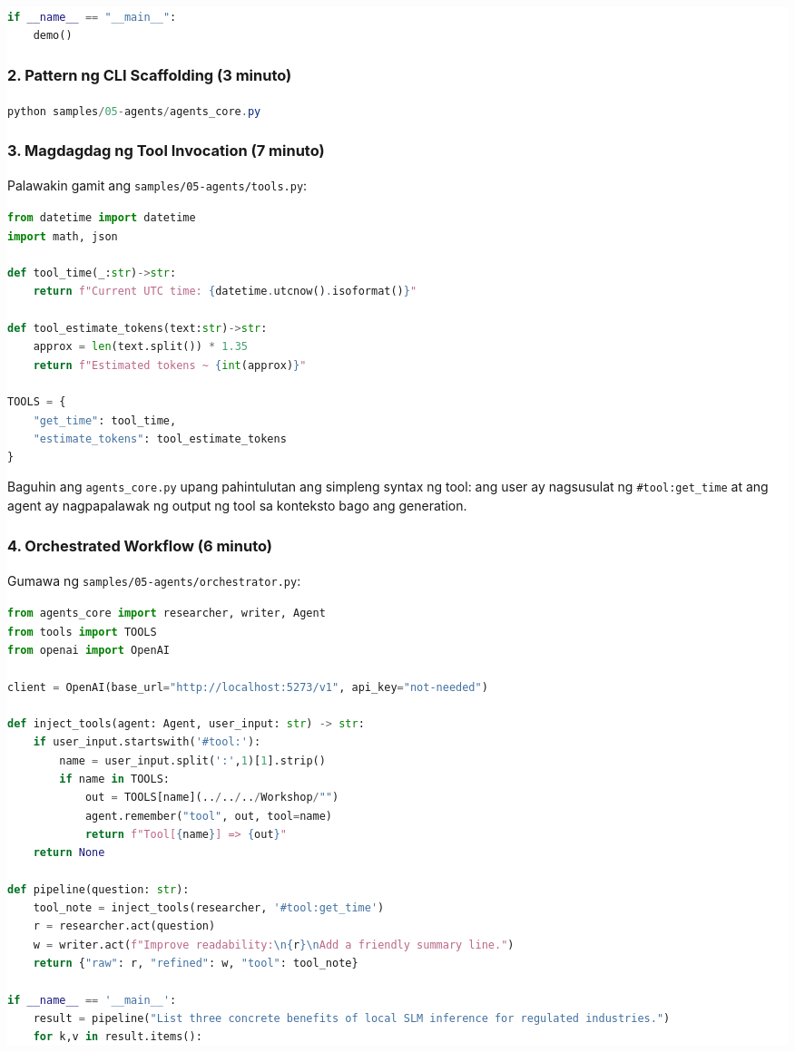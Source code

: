 ```python
if __name__ == "__main__":
    demo()
```


### 2. Pattern ng CLI Scaffolding (3 minuto)

```powershell
python samples/05-agents/agents_core.py
```


### 3. Magdagdag ng Tool Invocation (7 minuto)

Palawakin gamit ang `samples/05-agents/tools.py`:

```python
from datetime import datetime
import math, json

def tool_time(_:str)->str:
    return f"Current UTC time: {datetime.utcnow().isoformat()}"

def tool_estimate_tokens(text:str)->str:
    approx = len(text.split()) * 1.35
    return f"Estimated tokens ~ {int(approx)}"

TOOLS = {
    "get_time": tool_time,
    "estimate_tokens": tool_estimate_tokens
}
```

Baguhin ang `agents_core.py` upang pahintulutan ang simpleng syntax ng tool: ang user ay nagsusulat ng `#tool:get_time` at ang agent ay nagpapalawak ng output ng tool sa konteksto bago ang generation.

### 4. Orchestrated Workflow (6 minuto)

Gumawa ng `samples/05-agents/orchestrator.py`:

```python
from agents_core import researcher, writer, Agent
from tools import TOOLS
from openai import OpenAI

client = OpenAI(base_url="http://localhost:5273/v1", api_key="not-needed")

def inject_tools(agent: Agent, user_input: str) -> str:
    if user_input.startswith('#tool:'):
        name = user_input.split(':',1)[1].strip()
        if name in TOOLS:
            out = TOOLS[name](../../../Workshop/"")
            agent.remember("tool", out, tool=name)
            return f"Tool[{name}] => {out}"
    return None

def pipeline(question: str):
    tool_note = inject_tools(researcher, '#tool:get_time')
    r = researcher.act(question)
    w = writer.act(f"Improve readability:\n{r}\nAdd a friendly summary line.")
    return {"raw": r, "refined": w, "tool": tool_note}

if __name__ == '__main__':
    result = pipeline("List three concrete benefits of local SLM inference for regulated industries.")
    for k,v in result.items():
```